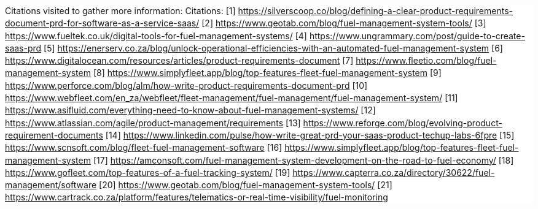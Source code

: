 Citations visited to gather more information:
Citations:
[1] https://silverscoop.co/blog/defining-a-clear-product-requirements-document-prd-for-software-as-a-service-saas/
[2] https://www.geotab.com/blog/fuel-management-system-tools/
[3] https://www.fueltek.co.uk/digital-tools-for-fuel-management-systems/
[4] https://www.ungrammary.com/post/guide-to-create-saas-prd
[5] https://enerserv.co.za/blog/unlock-operational-efficiencies-with-an-automated-fuel-management-system
[6] https://www.digitalocean.com/resources/articles/product-requirements-document
[7] https://www.fleetio.com/blog/fuel-management-system
[8] https://www.simplyfleet.app/blog/top-features-fleet-fuel-management-system
[9] https://www.perforce.com/blog/alm/how-write-product-requirements-document-prd
[10] https://www.webfleet.com/en_za/webfleet/fleet-management/fuel-management/fuel-management-system/
[11] https://www.asifluid.com/everything-need-to-know-about-fuel-management-systems/
[12] https://www.atlassian.com/agile/product-management/requirements
[13] https://www.reforge.com/blog/evolving-product-requirement-documents
[14] https://www.linkedin.com/pulse/how-write-great-prd-your-saas-product-techup-labs-6fpre
[15] https://www.scnsoft.com/blog/fleet-fuel-management-software
[16] https://www.simplyfleet.app/blog/top-features-fleet-fuel-management-system
[17] https://amconsoft.com/fuel-management-system-development-on-the-road-to-fuel-economy/
[18] https://www.gofleet.com/top-features-of-a-fuel-tracking-system/
[19] https://www.capterra.co.za/directory/30622/fuel-management/software
[20] https://www.geotab.com/blog/fuel-management-system-tools/
[21] https://www.cartrack.co.za/platform/features/telematics-or-real-time-visibility/fuel-monitoring
